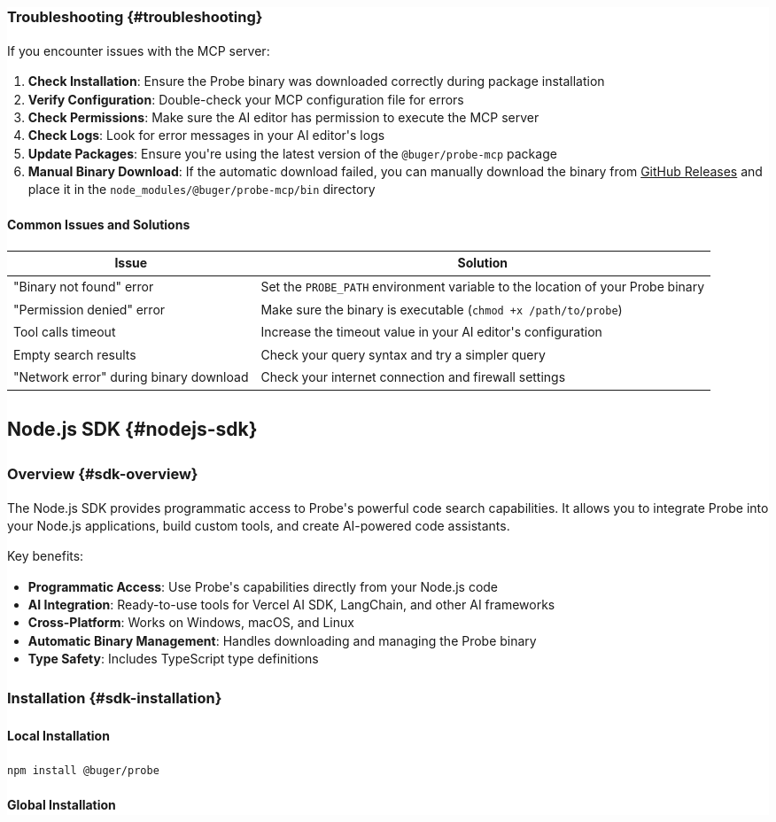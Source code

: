 ### Troubleshooting {#troubleshooting}

If you encounter issues with the MCP server:

1. **Check Installation**: Ensure the Probe binary was downloaded correctly during package installation
2. **Verify Configuration**: Double-check your MCP configuration file for errors
3. **Check Permissions**: Make sure the AI editor has permission to execute the MCP server
4. **Check Logs**: Look for error messages in your AI editor's logs
5. **Update Packages**: Ensure you're using the latest version of the `@buger/probe-mcp` package
6. **Manual Binary Download**: If the automatic download failed, you can manually download the binary from [GitHub Releases](https://github.com/buger/probe/releases) and place it in the `node_modules/@buger/probe-mcp/bin` directory

#### Common Issues and Solutions

| Issue | Solution |
|-------|----------|
| "Binary not found" error | Set the `PROBE_PATH` environment variable to the location of your Probe binary |
| "Permission denied" error | Make sure the binary is executable (`chmod +x /path/to/probe`) |
| Tool calls timeout | Increase the timeout value in your AI editor's configuration |
| Empty search results | Check your query syntax and try a simpler query |
| "Network error" during binary download | Check your internet connection and firewall settings |

## Node.js SDK {#nodejs-sdk}

### Overview {#sdk-overview}

The Node.js SDK provides programmatic access to Probe's powerful code search capabilities. It allows you to integrate Probe into your Node.js applications, build custom tools, and create AI-powered code assistants.

Key benefits:

- **Programmatic Access**: Use Probe's capabilities directly from your Node.js code
- **AI Integration**: Ready-to-use tools for Vercel AI SDK, LangChain, and other AI frameworks
- **Cross-Platform**: Works on Windows, macOS, and Linux
- **Automatic Binary Management**: Handles downloading and managing the Probe binary
- **Type Safety**: Includes TypeScript type definitions

### Installation {#sdk-installation}

#### Local Installation

```bash
npm install @buger/probe
```

#### Global Installation
